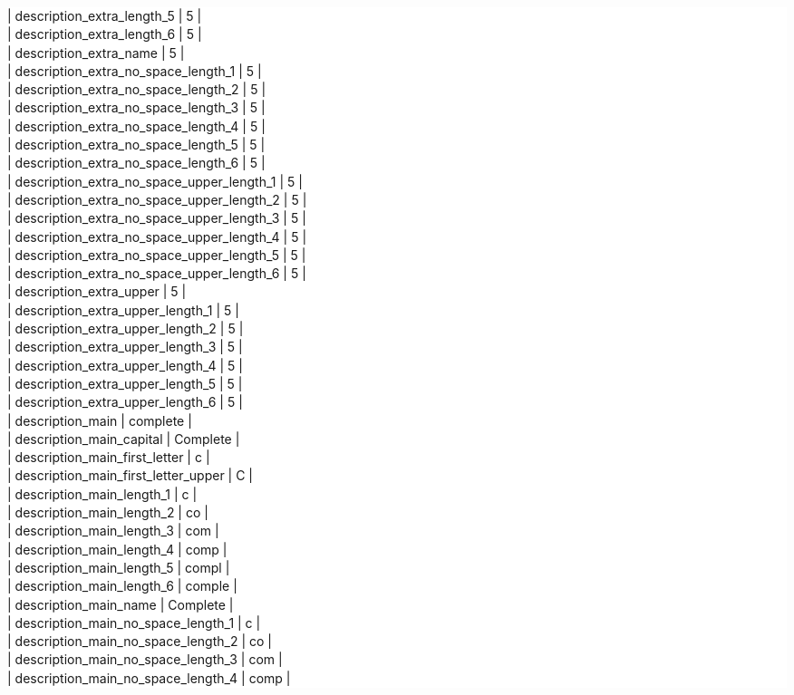| description_extra_length_5 | 5 |  
| description_extra_length_6 | 5 |  
| description_extra_name | 5 |  
| description_extra_no_space_length_1 | 5 |  
| description_extra_no_space_length_2 | 5 |  
| description_extra_no_space_length_3 | 5 |  
| description_extra_no_space_length_4 | 5 |  
| description_extra_no_space_length_5 | 5 |  
| description_extra_no_space_length_6 | 5 |  
| description_extra_no_space_upper_length_1 | 5 |  
| description_extra_no_space_upper_length_2 | 5 |  
| description_extra_no_space_upper_length_3 | 5 |  
| description_extra_no_space_upper_length_4 | 5 |  
| description_extra_no_space_upper_length_5 | 5 |  
| description_extra_no_space_upper_length_6 | 5 |  
| description_extra_upper | 5 |  
| description_extra_upper_length_1 | 5 |  
| description_extra_upper_length_2 | 5 |  
| description_extra_upper_length_3 | 5 |  
| description_extra_upper_length_4 | 5 |  
| description_extra_upper_length_5 | 5 |  
| description_extra_upper_length_6 | 5 |  
| description_main | complete |  
| description_main_capital | Complete |  
| description_main_first_letter | c |  
| description_main_first_letter_upper | C |  
| description_main_length_1 | c |  
| description_main_length_2 | co |  
| description_main_length_3 | com |  
| description_main_length_4 | comp |  
| description_main_length_5 | compl |  
| description_main_length_6 | comple |  
| description_main_name | Complete |  
| description_main_no_space_length_1 | c |  
| description_main_no_space_length_2 | co |  
| description_main_no_space_length_3 | com |  
| description_main_no_space_length_4 | comp |  
